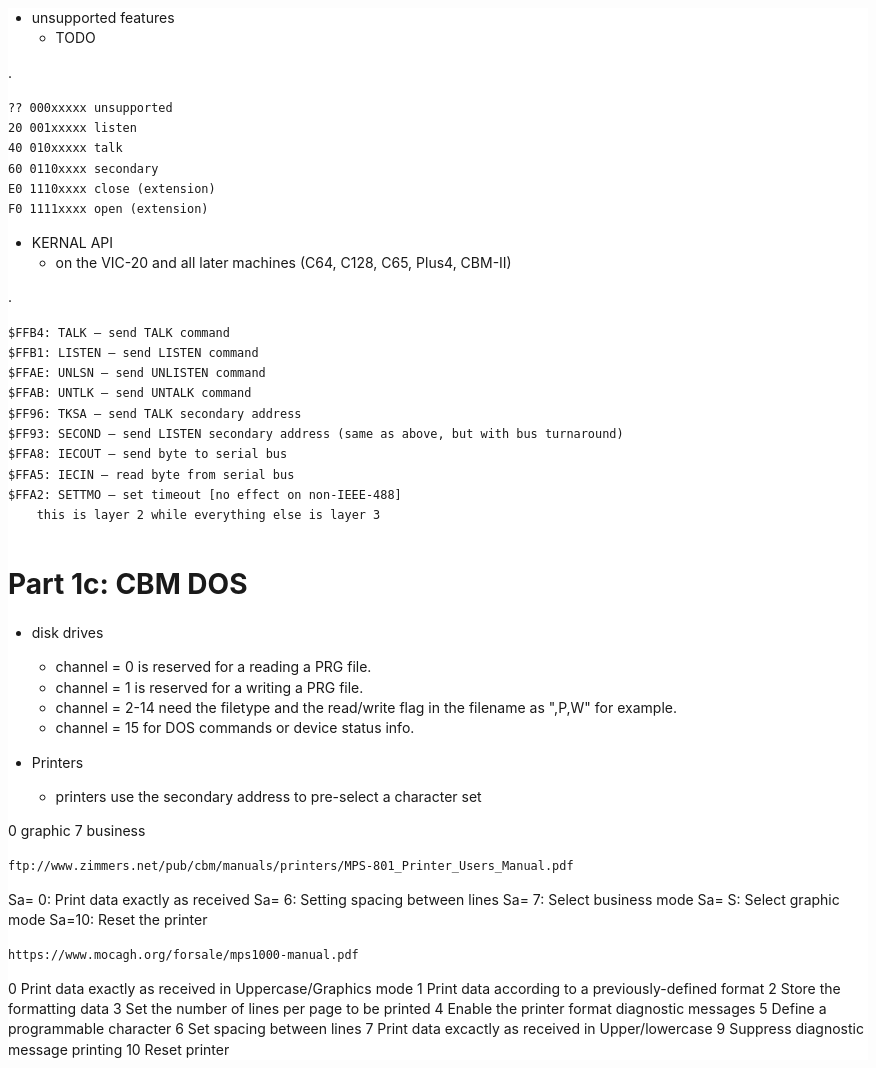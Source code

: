 * unsupported features
	* TODO

.

	?? 000xxxxx unsupported
	20 001xxxxx listen
	40 010xxxxx talk
	60 0110xxxx secondary
	E0 1110xxxx close (extension)
	F0 1111xxxx open (extension)



* KERNAL API
	* on the VIC-20 and all later machines (C64, C128, C65, Plus4, CBM-II)

.

	$FFB4: TALK – send TALK command
	$FFB1: LISTEN – send LISTEN command
	$FFAE: UNLSN – send UNLISTEN command
	$FFAB: UNTLK – send UNTALK command
	$FF96: TKSA – send TALK secondary address
	$FF93: SECOND – send LISTEN secondary address (same as above, but with bus turnaround)
	$FFA8: IECOUT – send byte to serial bus
	$FFA5: IECIN – read byte from serial bus
	$FFA2: SETTMO – set timeout [no effect on non-IEEE-488]
		this is layer 2 while everything else is layer 3

# Part 1c: CBM DOS

* disk drives
	* channel = 0 is reserved for a reading a PRG file.
	* channel = 1 is reserved for a writing a PRG file.
	* channel = 2-14 need the filetype and the read/write flag in the filename as ",P,W" for example.
	* channel = 15 for DOS commands or device status info.

* Printers
	* printers use the secondary address to pre-select a character set

0 graphic
7 business

	ftp://www.zimmers.net/pub/cbm/manuals/printers/MPS-801_Printer_Users_Manual.pdf
Sa= 0: Print data exactly as received
Sa= 6: Setting spacing between lines
Sa= 7: Select business mode
Sa= S: Select graphic mode
Sa=10: Reset the printer

	https://www.mocagh.org/forsale/mps1000-manual.pdf
0 Print data exactly as received in Uppercase/Graphics mode
1 Print data according to a previously-defined format
2 Store the formatting data
3 Set the number of lines per page to be printed
4 Enable the printer format diagnostic messages
5 Define a programmable character
6 Set spacing between lines
7 Print data excactly as received in Upper/lowercase
9 Suppress diagnostic message printing
10 Reset printer


[^1]: The speeds have been measured by repeatedly reading the status channel of a disk drive: IEEE-488, Serial and JiffyDOS on a 1 MHz C64 and Fast Serial on a C128, which executes all (Fast) Serial code in 1 MHz mode. TCBM was measured on a Plus/4, which runs about 75% faster than a C64, and transfer speed would scale linearly with the computer's CPU speed up to 2 MHz. Clocked at 1 MHz, a Plus/4 would reach about 1.3 KB/sec. This is the code: a9 00 20 bd ff a9 01 a2 08 a0 0f 20 ba ff 20 c0 ff a9 08 20 b4 ff a9 6f 20 96 ff a2 00 20 a5 ff 9d 00 04 e8 d0 f7 60